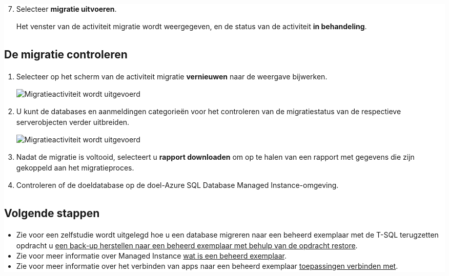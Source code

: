 7. Selecteer **migratie uitvoeren**.

    Het venster van de activiteit migratie wordt weergegeven, en de status van de activiteit **in behandeling**.

## <a name="monitor-the-migration"></a>De migratie controleren

1. Selecteer op het scherm van de activiteit migratie **vernieuwen** naar de weergave bijwerken.
 
   ![Migratieactiviteit wordt uitgevoerd](media\tutorial-sql-server-to-managed-instance\dms-migration-activity-in-progress.png)

2. U kunt de databases en aanmeldingen categorieën voor het controleren van de migratiestatus van de respectieve serverobjecten verder uitbreiden.

   ![Migratieactiviteit wordt uitgevoerd](media\tutorial-sql-server-to-managed-instance\dms-migration-activity-monitor.png)

3. Nadat de migratie is voltooid, selecteert u **rapport downloaden** om op te halen van een rapport met gegevens die zijn gekoppeld aan het migratieproces.
 
4. Controleren of de doeldatabase op de doel-Azure SQL Database Managed Instance-omgeving.

## <a name="next-steps"></a>Volgende stappen

- Zie voor een zelfstudie wordt uitgelegd hoe u een database migreren naar een beheerd exemplaar met de T-SQL terugzetten opdracht u [een back-up herstellen naar een beheerd exemplaar met behulp van de opdracht restore](../sql-database/sql-database-managed-instance-restore-from-backup-tutorial.md).
- Zie voor meer informatie over Managed Instance [wat is een beheerd exemplaar](../sql-database/sql-database-managed-instance.md).
- Zie voor meer informatie over het verbinden van apps naar een beheerd exemplaar [toepassingen verbinden met](../sql-database/sql-database-managed-instance-connect-app.md).
